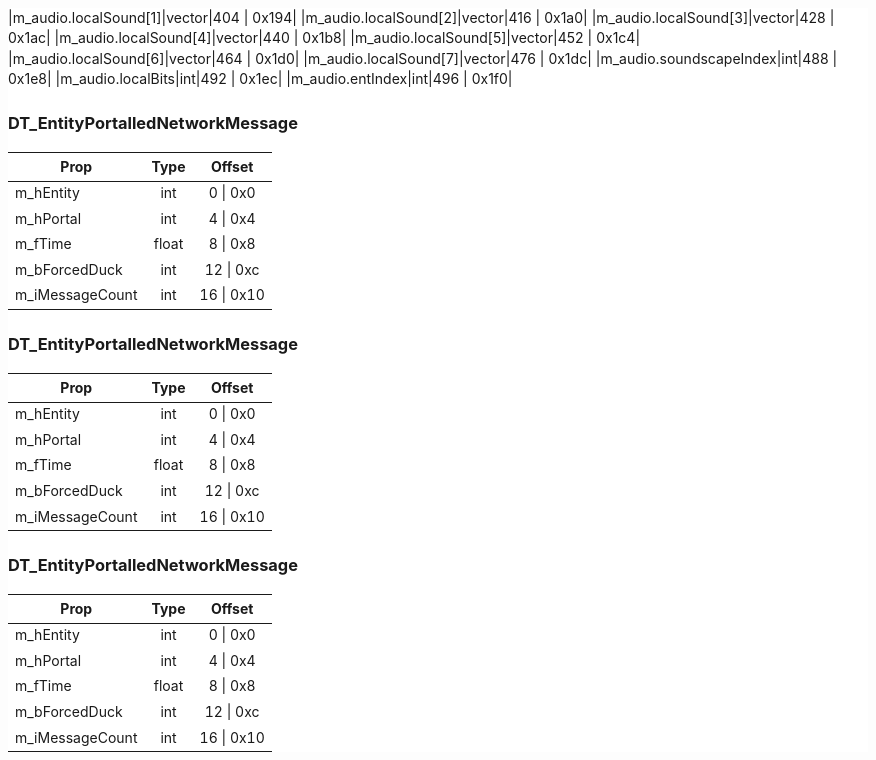 |m_audio.localSound[1]|vector|404 \| 0x194|
|m_audio.localSound[2]|vector|416 \| 0x1a0|
|m_audio.localSound[3]|vector|428 \| 0x1ac|
|m_audio.localSound[4]|vector|440 \| 0x1b8|
|m_audio.localSound[5]|vector|452 \| 0x1c4|
|m_audio.localSound[6]|vector|464 \| 0x1d0|
|m_audio.localSound[7]|vector|476 \| 0x1dc|
|m_audio.soundscapeIndex|int|488 \| 0x1e8|
|m_audio.localBits|int|492 \| 0x1ec|
|m_audio.entIndex|int|496 \| 0x1f0|

### DT_EntityPortalledNetworkMessage

|Prop|Type|Offset|
|---|:-:|:-:|
|m_hEntity|int|0 \| 0x0|
|m_hPortal|int|4 \| 0x4|
|m_fTime|float|8 \| 0x8|
|m_bForcedDuck|int|12 \| 0xc|
|m_iMessageCount|int|16 \| 0x10|

### DT_EntityPortalledNetworkMessage

|Prop|Type|Offset|
|---|:-:|:-:|
|m_hEntity|int|0 \| 0x0|
|m_hPortal|int|4 \| 0x4|
|m_fTime|float|8 \| 0x8|
|m_bForcedDuck|int|12 \| 0xc|
|m_iMessageCount|int|16 \| 0x10|

### DT_EntityPortalledNetworkMessage

|Prop|Type|Offset|
|---|:-:|:-:|
|m_hEntity|int|0 \| 0x0|
|m_hPortal|int|4 \| 0x4|
|m_fTime|float|8 \| 0x8|
|m_bForcedDuck|int|12 \| 0xc|
|m_iMessageCount|int|16 \| 0x10|
